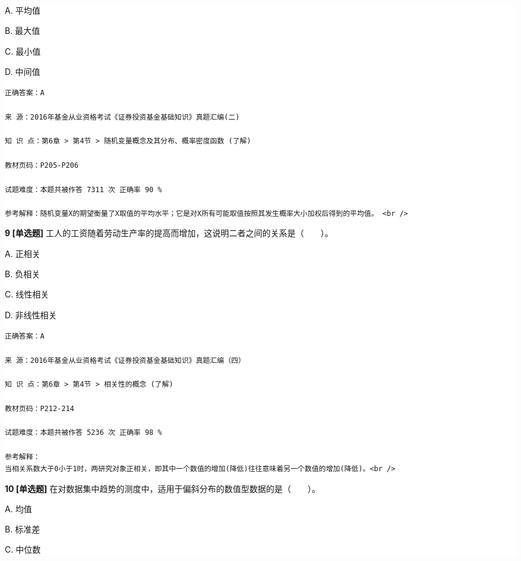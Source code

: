 A. 平均值

B. 最大值

C. 最小值

D. 中间值 

```
正确答案：A

来 源：2016年基金从业资格考试《证券投资基金基础知识》真题汇编(二)

知 识 点：第6章 > 第4节 > 随机变量概念及其分布、概率密度函数 (了解)

教材页码：P205-P206

试题难度：本题共被作答 7311 次 正确率 90 %

参考解释：随机变量X的期望衡量了X取值的平均水平；它是对X所有可能取值按照其发生概率大小加权后得到的平均值。 <br />
```


**9 [单选题]** 
工人的工资随着劳动生产率的提高而增加，这说明二者之间的关系是（　　）。

A. 正相关

B. 负相关

C. 线性相关

D. 非线性相关

```
正确答案：A

来 源：2016年基金从业资格考试《证券投资基金基础知识》真题汇编（四）

知 识 点：第6章 > 第4节 > 相关性的概念 (了解)

教材页码：P212-214

试题难度：本题共被作答 5236 次 正确率 98 %

参考解释：
当相关系数大于0小于1时，两研究对象正相关，即其中一个数值的增加(降低)往往意味着另一个数值的增加(降低)。<br />

```


**10 [单选题]** 
在对数据集中趋势的测度中，适用于偏斜分布的数值型数据的是（　　）。

A. 均值

B. 标准差

C. 中位数
